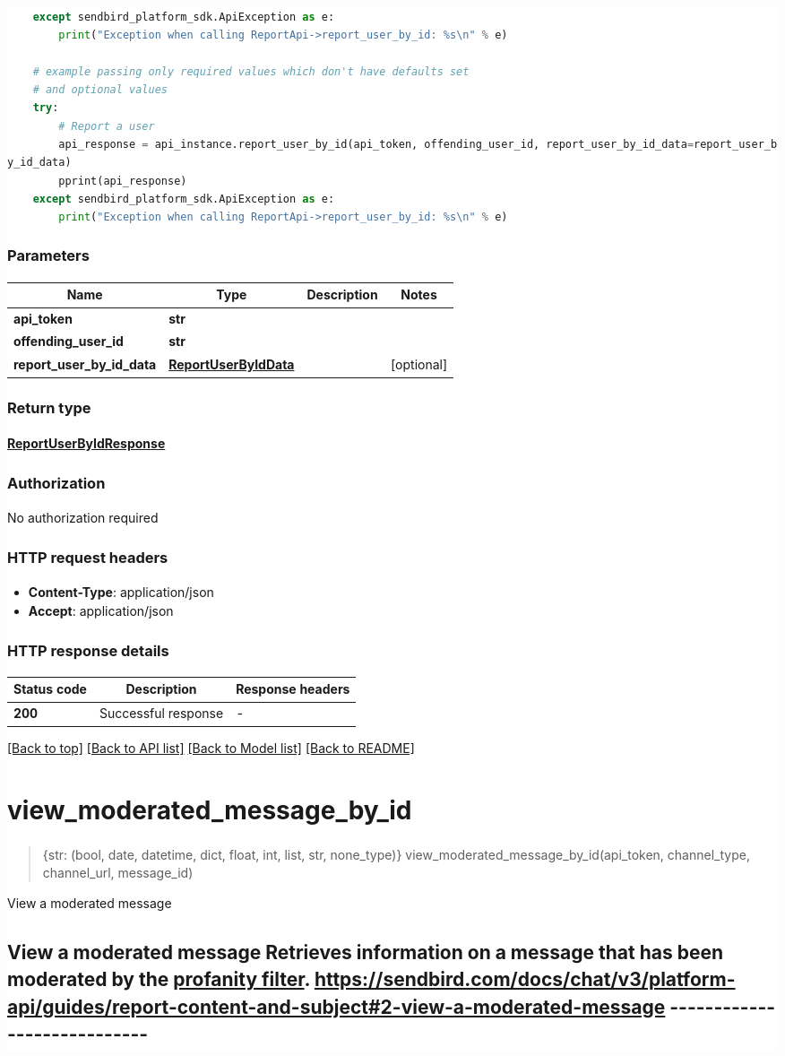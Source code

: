 ```python
    except sendbird_platform_sdk.ApiException as e:
        print("Exception when calling ReportApi->report_user_by_id: %s\n" % e)

    # example passing only required values which don't have defaults set
    # and optional values
    try:
        # Report a user
        api_response = api_instance.report_user_by_id(api_token, offending_user_id, report_user_by_id_data=report_user_by_id_data)
        pprint(api_response)
    except sendbird_platform_sdk.ApiException as e:
        print("Exception when calling ReportApi->report_user_by_id: %s\n" % e)
```


### Parameters

Name | Type | Description  | Notes
------------- | ------------- | ------------- | -------------
 **api_token** | **str**|  |
 **offending_user_id** | **str**|  |
 **report_user_by_id_data** | [**ReportUserByIdData**](ReportUserByIdData.md)|  | [optional]

### Return type

[**ReportUserByIdResponse**](ReportUserByIdResponse.md)

### Authorization

No authorization required

### HTTP request headers

 - **Content-Type**: application/json
 - **Accept**: application/json


### HTTP response details

| Status code | Description | Response headers |
|-------------|-------------|------------------|
**200** | Successful response |  -  |

[[Back to top]](#) [[Back to API list]](../README.md#documentation-for-api-endpoints) [[Back to Model list]](../README.md#documentation-for-models) [[Back to README]](../README.md)

# **view_moderated_message_by_id**
> {str: (bool, date, datetime, dict, float, int, list, str, none_type)} view_moderated_message_by_id(api_token, channel_type, channel_url, message_id)

View a moderated message

## View a moderated message  Retrieves information on a message that has been moderated by the [profanity filter](https://sendbird.com/docs/chat/v3/platform-api/guides/filter-and-moderation#2-profanity-filter).  https://sendbird.com/docs/chat/v3/platform-api/guides/report-content-and-subject#2-view-a-moderated-message ----------------------------
